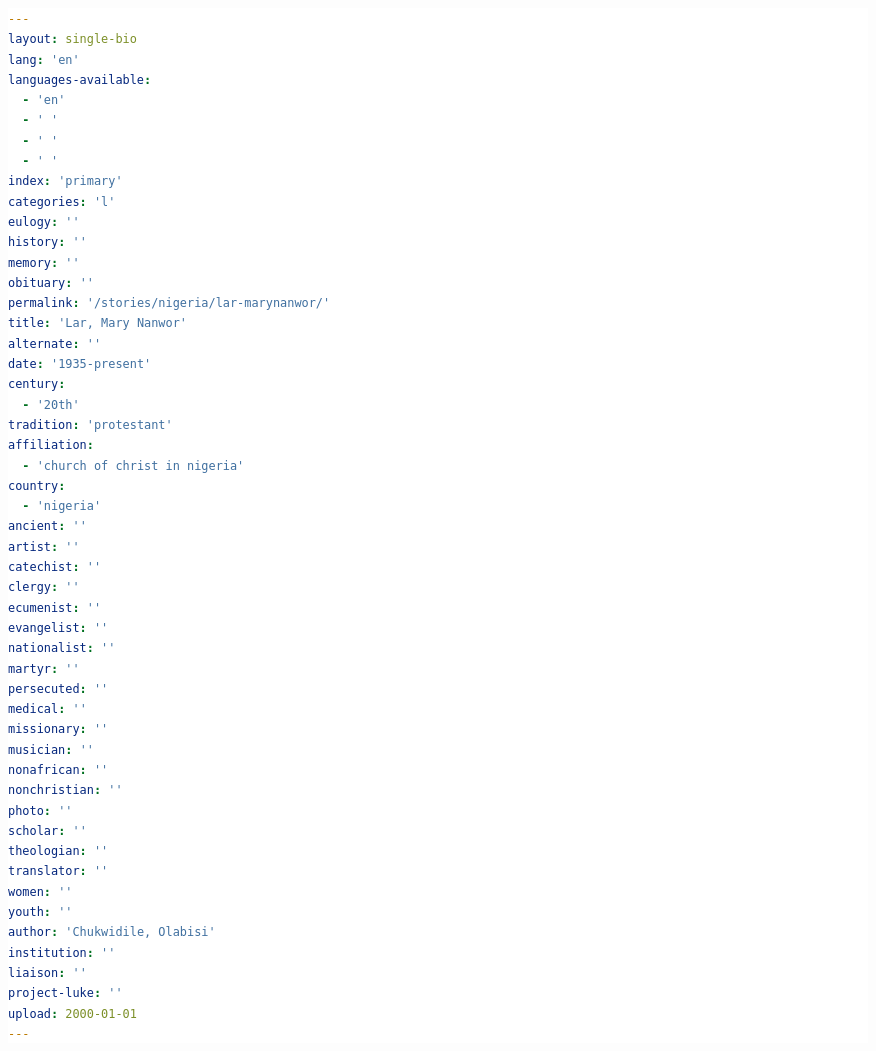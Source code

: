 ```yaml
---
layout: single-bio
lang: 'en'
languages-available:
  - 'en'
  - ' '
  - ' '
  - ' '
index: 'primary'
categories: 'l'
eulogy: ''
history: ''
memory: ''
obituary: ''
permalink: '/stories/nigeria/lar-marynanwor/'
title: 'Lar, Mary Nanwor'
alternate: ''
date: '1935-present'
century:
  - '20th'
tradition: 'protestant'
affiliation:
  - 'church of christ in nigeria'
country:
  - 'nigeria'
ancient: ''
artist: ''
catechist: ''
clergy: ''
ecumenist: ''
evangelist: ''
nationalist: ''
martyr: ''
persecuted: ''
medical: ''
missionary: ''
musician: ''
nonafrican: ''
nonchristian: ''
photo: ''
scholar: ''
theologian: ''
translator: ''
women: ''
youth: ''
author: 'Chukwidile, Olabisi'
institution: ''
liaison: ''
project-luke: ''
upload: 2000-01-01
---
```
